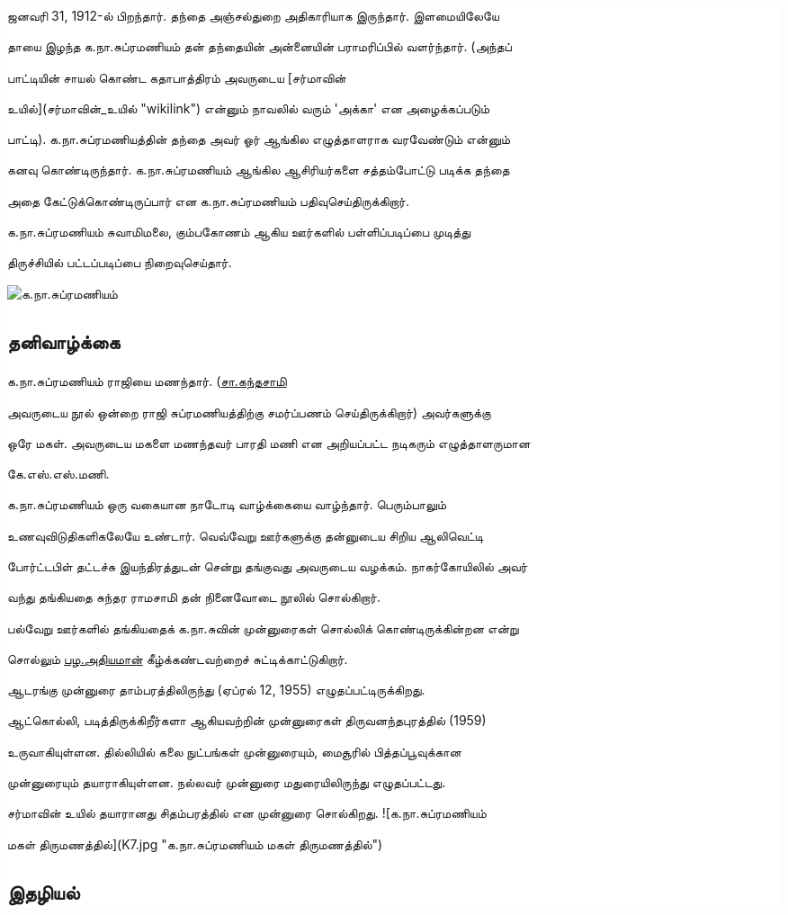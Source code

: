 ஜனவரி 31, 1912-ல் பிறந்தார். தந்தை அஞ்சல்துறை அதிகாரியாக இருந்தார். இளமையிலேயே

தாயை இழந்த க.நா.சுப்ரமணியம் தன் தந்தையின் அன்னையின் பராமரிப்பில் வளர்ந்தார். (அந்தப்

பாட்டியின் சாயல் கொண்ட கதாபாத்திரம் அவருடைய [சர்மாவின்

உயில்](சர்மாவின்_உயில் "wikilink") என்னும் நாவலில் வரும் \'அக்கா' என அழைக்கப்படும்

பாட்டி). க.நா.சுப்ரமணியத்தின் தந்தை அவர் ஓர் ஆங்கில எழுத்தாளராக வரவேண்டும் என்னும்

கனவு கொண்டிருந்தார். க.நா.சுப்ரமணியம் ஆங்கில ஆசிரியர்களை சத்தம்போட்டு படிக்க தந்தை

அதை கேட்டுக்கொண்டிருப்பார் என க.நா.சுப்ரமணியம் பதிவுசெய்திருக்கிறார்.

க.நா.சுப்ரமணியம் சுவாமிமலை, கும்பகோணம் ஆகிய ஊர்களில் பள்ளிப்படிப்பை முடித்து

திருச்சியில் பட்டப்படிப்பை நிறைவுசெய்தார்.

![க.நா.சுப்ரமணியம்](K6.gif "க.நா.சுப்ரமணியம்")



## தனிவாழ்க்கை



க.நா.சுப்ரமணியம் ராஜியை மணந்தார். ([சா.கந்தசாமி](சா.கந்தசாமி "wikilink")

அவருடைய நூல் ஒன்றை ராஜி சுப்ரமணியத்திற்கு சமர்ப்பணம் செய்திருக்கிறார்) அவர்களுக்கு

ஒரே மகள். அவருடைய மகளை மணந்தவர் பாரதி மணி என அறியப்பட்ட நடிகரும் எழுத்தாளருமான

கே.எஸ்.எஸ்.மணி.



க.நா.சுப்ரமணியம் ஒரு வகையான நாடோடி வாழ்க்கையை வாழ்ந்தார். பெரும்பாலும்

உணவுவிடுதிகளிகலேயே உண்டார். வெவ்வேறு ஊர்களுக்கு தன்னுடைய சிறிய ஆலிவெட்டி

போர்ட்டபிள் தட்டச்சு இயந்திரத்துடன் சென்று தங்குவது அவருடைய வழக்கம். நாகர்கோயிலில் அவர்

வந்து தங்கியதை சுந்தர ராமசாமி தன் நினைவோடை நூலில் சொல்கிறார்.



பல்வேறு ஊர்களில் தங்கியதைக் க.நா.சுவின் முன்னுரைகள் சொல்லிக் கொண்டிருக்கின்றன என்று

சொல்லும் [பழ.அதியமான்](பழ.அதியமான் "wikilink") கீழ்க்கண்டவற்றைச் சுட்டிக்காட்டுகிறார்.

ஆடரங்கு முன்னுரை தாம்பரத்திலிருந்து (ஏப்ரல் 12, 1955) எழுதப்பட்டிருக்கிறது.

ஆட்கொல்லி, படித்திருக்கிறீர்களா ஆகியவற்றின் முன்னுரைகள் திருவனந்தபுரத்தில் (1959)

உருவாகியுள்ளன. தில்லியில் கலை நுட்பங்கள் முன்னுரையும், மைசூரில் பித்தப்பூவுக்கான

முன்னுரையும் தயாராகியுள்ளன. நல்லவர் முன்னுரை மதுரையிலிருந்து எழுதப்பட்டது.

சர்மாவின் உயில் தயாரானது சிதம்பரத்தில் என முன்னுரை சொல்கிறது. ![க.நா.சுப்ரமணியம்

மகள் திருமணத்தில்](K7.jpg "க.நா.சுப்ரமணியம் மகள் திருமணத்தில்")



## இதழியல்
